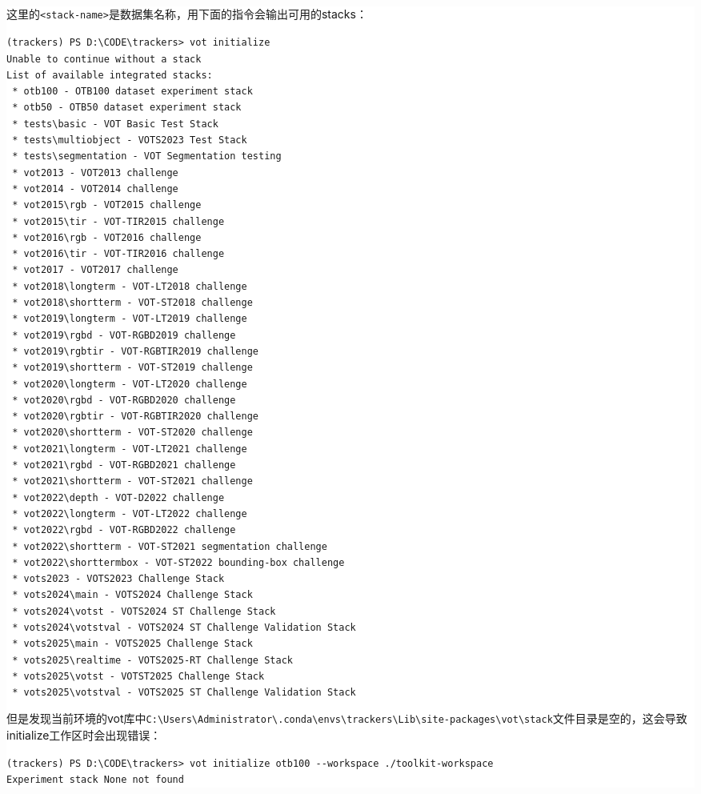 ```shell
```
这里的`<stack-name>`是数据集名称，用下面的指令会输出可用的stacks：
```shell
(trackers) PS D:\CODE\trackers> vot initialize
Unable to continue without a stack
List of available integrated stacks:
 * otb100 - OTB100 dataset experiment stack
 * otb50 - OTB50 dataset experiment stack
 * tests\basic - VOT Basic Test Stack
 * tests\multiobject - VOTS2023 Test Stack
 * tests\segmentation - VOT Segmentation testing
 * vot2013 - VOT2013 challenge
 * vot2014 - VOT2014 challenge
 * vot2015\rgb - VOT2015 challenge
 * vot2015\tir - VOT-TIR2015 challenge
 * vot2016\rgb - VOT2016 challenge
 * vot2016\tir - VOT-TIR2016 challenge
 * vot2017 - VOT2017 challenge
 * vot2018\longterm - VOT-LT2018 challenge
 * vot2018\shortterm - VOT-ST2018 challenge
 * vot2019\longterm - VOT-LT2019 challenge
 * vot2019\rgbd - VOT-RGBD2019 challenge
 * vot2019\rgbtir - VOT-RGBTIR2019 challenge
 * vot2019\shortterm - VOT-ST2019 challenge
 * vot2020\longterm - VOT-LT2020 challenge
 * vot2020\rgbd - VOT-RGBD2020 challenge
 * vot2020\rgbtir - VOT-RGBTIR2020 challenge
 * vot2020\shortterm - VOT-ST2020 challenge
 * vot2021\longterm - VOT-LT2021 challenge
 * vot2021\rgbd - VOT-RGBD2021 challenge
 * vot2021\shortterm - VOT-ST2021 challenge
 * vot2022\depth - VOT-D2022 challenge
 * vot2022\longterm - VOT-LT2022 challenge
 * vot2022\rgbd - VOT-RGBD2022 challenge
 * vot2022\shortterm - VOT-ST2021 segmentation challenge
 * vot2022\shorttermbox - VOT-ST2022 bounding-box challenge
 * vots2023 - VOTS2023 Challenge Stack
 * vots2024\main - VOTS2024 Challenge Stack
 * vots2024\votst - VOTS2024 ST Challenge Stack
 * vots2024\votstval - VOTS2024 ST Challenge Validation Stack
 * vots2025\main - VOTS2025 Challenge Stack
 * vots2025\realtime - VOTS2025-RT Challenge Stack
 * vots2025\votst - VOTST2025 Challenge Stack
 * vots2025\votstval - VOTS2025 ST Challenge Validation Stack
```

但是发现当前环境的vot库中`C:\Users\Administrator\.conda\envs\trackers\Lib\site-packages\vot\stack`文件目录是空的，这会导致initialize工作区时会出现错误：
```shell
(trackers) PS D:\CODE\trackers> vot initialize otb100 --workspace ./toolkit-workspace     
Experiment stack None not found
```
